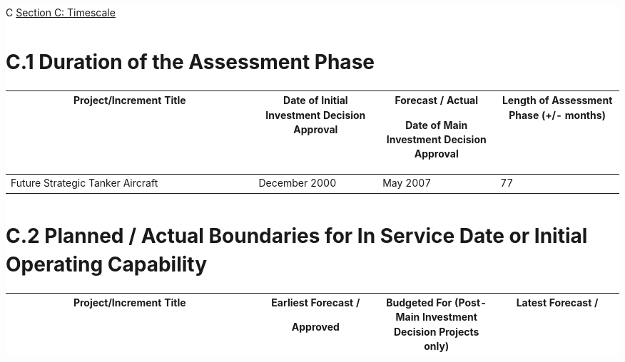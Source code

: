 C <u>Section C: Timescale</u>

# C.1 Duration of the Assessment Phase

<table style="width:100%;">
<colgroup>
<col style="width: 40%" />
<col style="width: 20%" />
<col style="width: 19%" />
<col style="width: 20%" />
</colgroup>
<thead>
<tr>
<th>Project/Increment Title</th>
<th>Date of Initial Investment Decision Approval</th>
<th>
Forecast / Actual

Date of Main Investment Decision Approval</th>
<th>Length of Assessment Phase (+/- months)</th>
</tr>
</thead>
<tbody>
<tr>
<td>Future Strategic Tanker Aircraft</td>
<td>
December 2000
</td>
<td>May 2007</td>
<td>77</td>
</tr>
</tbody>
</table>

# C.2 Planned / Actual Boundaries for In Service Date or Initial Operating Capability

<table style="width:100%;">
<colgroup>
<col style="width: 40%" />
<col style="width: 20%" />
<col style="width: 19%" />
<col style="width: 20%" />
</colgroup>
<thead>
<tr>
<th>Project/Increment Title</th>
<th>
Earliest Forecast /

Approved</th>
<th>Budgeted For (Post-Main Investment Decision Projects only)</th>
<th>
Latest Forecast /
